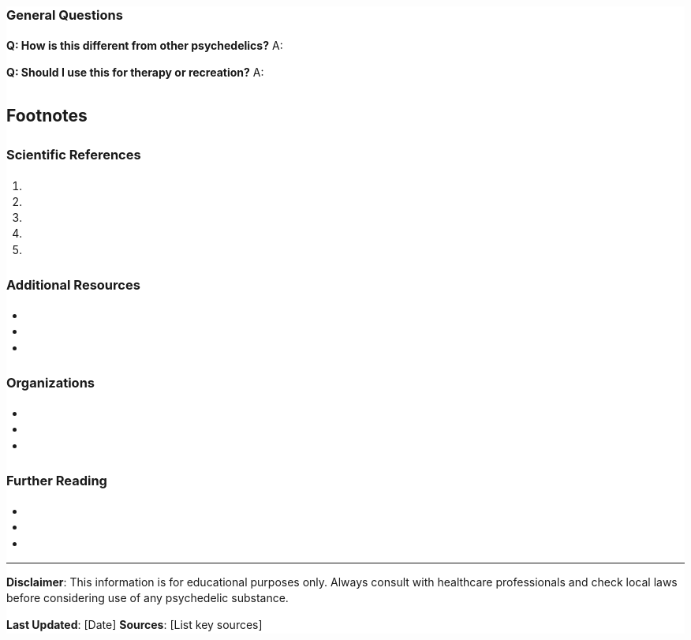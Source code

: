 ### General Questions
**Q: How is this different from other psychedelics?**
A: 

**Q: Should I use this for therapy or recreation?**
A: 

## Footnotes

### Scientific References
1. 
2. 
3. 
4. 
5. 

### Additional Resources
- 
- 
- 

### Organizations
- 
- 
- 

### Further Reading
- 
- 
- 

---

**Disclaimer**: This information is for educational purposes only. Always consult with healthcare professionals and check local laws before considering use of any psychedelic substance.

**Last Updated**: [Date]
**Sources**: [List key sources]